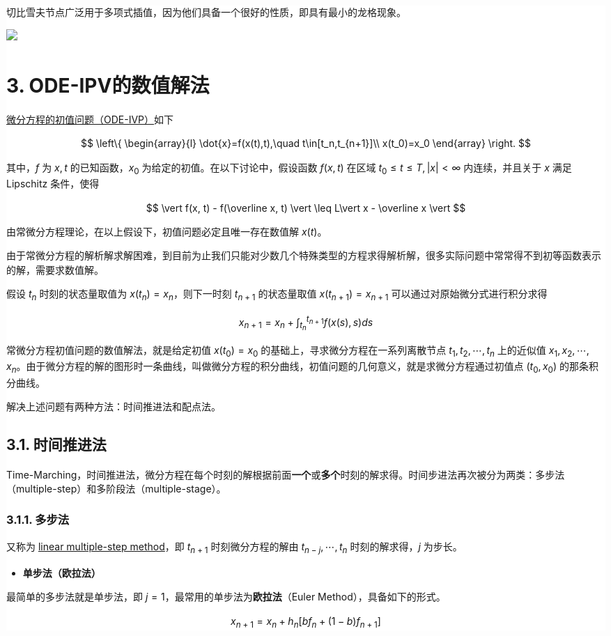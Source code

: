 切比雪夫节点广泛用于多项式插值，因为他们具备一个很好的性质，即具有最小的龙格现象。

![](.//assets/img/postsimg/20210125/03.jpg)


# 3. ODE-IPV的数值解法

[微分方程的初值问题（ODE-IVP）](https://en.wikipedia.org/wiki/Initial_value_problem)如下

$$
\left\{
\begin{array}{l}
  \dot{x}=f(x(t),t),\quad t\in[t_n,t_{n+1}]\\
  x(t_0)=x_0
\end{array}
\right.
$$

其中，$f$ 为 $x,t$ 的已知函数，$x_0$ 为给定的初值。在以下讨论中，假设函数 $f(x,t)$ 在区域 $t_0\leq t\leq T, \vert x\vert<\infty$ 内连续，并且关于 $x$ 满足 Lipschitz 条件，使得

$$
\vert f(x, t) - f(\overline x, t) \vert \leq L\vert x - \overline x \vert
$$

由常微分方程理论，在以上假设下，初值问题必定且唯一存在数值解 $x(t)$。

由于常微分方程的解析解求解困难，到目前为止我们只能对少数几个特殊类型的方程求得解析解，很多实际问题中常常得不到初等函数表示的解，需要求数值解。

假设 $t_n$ 时刻的状态量取值为 $x(t_n) = x_n$，则下一时刻 $t_{n+1}$ 的状态量取值 $x(t_{n+1}) = x_{n+1}$ 可以通过对原始微分式进行积分求得

$$
x_{n+1} = x_n + \int_{t_n}^{t_{n+1}}f(x(s),s)ds
$$

常微分方程初值问题的数值解法，就是给定初值 $x(t_0)=x_0$ 的基础上，寻求微分方程在一系列离散节点 $t_1,t_2,\cdots,t_n$ 上的近似值 $x_1,x_2,\cdots,x_n$。由于微分方程的解的图形时一条曲线，叫做微分方程的积分曲线，初值问题的几何意义，就是求微分方程通过初值点 $(t_0,x_0)$ 的那条积分曲线。

解决上述问题有两种方法：时间推进法和配点法。

## 3.1. 时间推进法

Time-Marching，时间推进法，微分方程在每个时刻的解根据前面**一个**或**多个**时刻的解求得。时间步进法再次被分为两类：多步法（multiple-step）和多阶段法（multiple-stage）。

### 3.1.1. 多步法

又称为 [linear multiple-step method](https://en.wikipedia.org/wiki/Linear_multistep_method)，即 $t_{n+1}$ 时刻微分方程的解由 $t_{n-j},\cdots,t_n$ 时刻的解求得，$j$ 为步长。

- **单步法（欧拉法）**

最简单的多步法就是单步法，即 $j=1$，最常用的单步法为**欧拉法**（Euler Method），具备如下的形式。

$$
x_{n+1} = x_n + h_n[b f_n + (1-b)f_{n+1}]
$$
